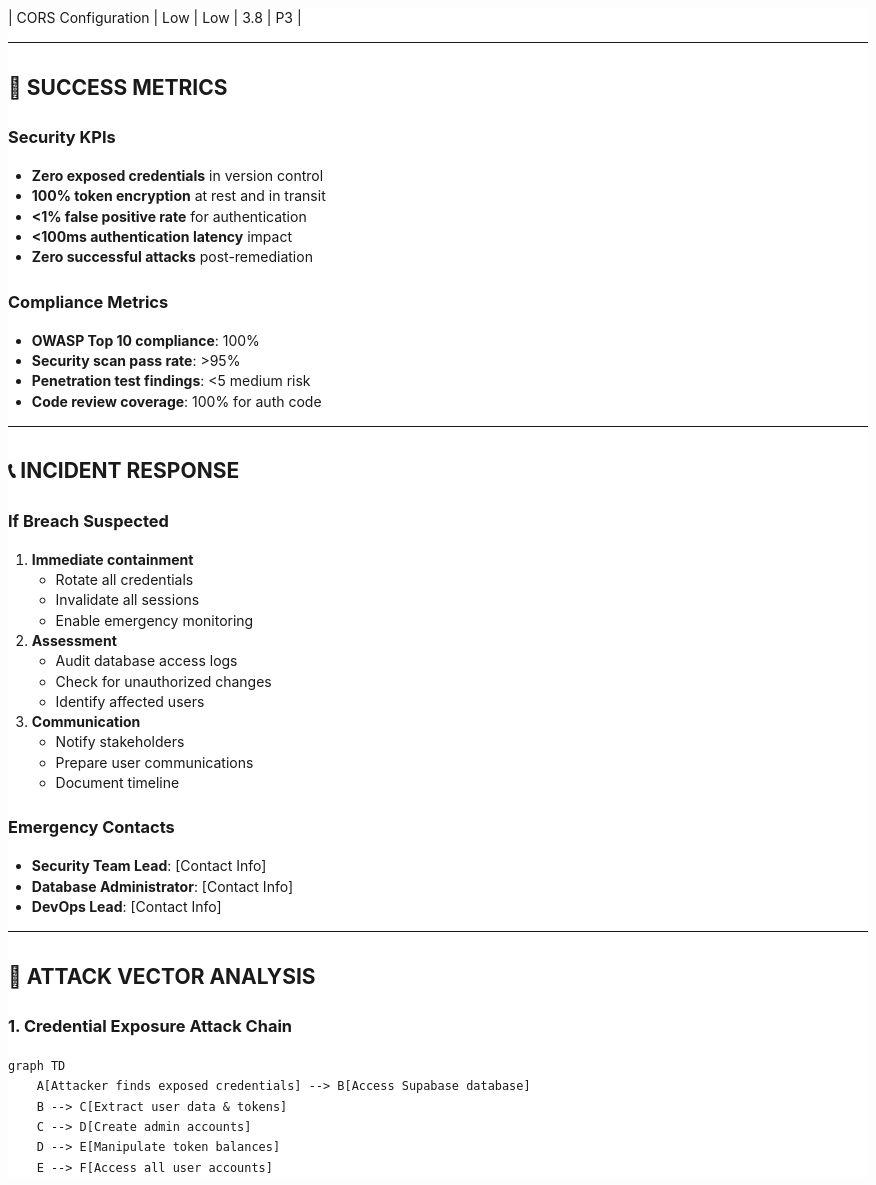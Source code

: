 | CORS Configuration | Low | Low | 3.8 | P3 |

---

## 🎯 SUCCESS METRICS

### Security KPIs
- **Zero exposed credentials** in version control
- **100% token encryption** at rest and in transit
- **<1% false positive rate** for authentication
- **<100ms authentication latency** impact
- **Zero successful attacks** post-remediation

### Compliance Metrics
- **OWASP Top 10 compliance**: 100%
- **Security scan pass rate**: >95%
- **Penetration test findings**: <5 medium risk
- **Code review coverage**: 100% for auth code

---

## 📞 INCIDENT RESPONSE

### If Breach Suspected
1. **Immediate containment**
   - Rotate all credentials
   - Invalidate all sessions
   - Enable emergency monitoring
2. **Assessment**
   - Audit database access logs
   - Check for unauthorized changes
   - Identify affected users
3. **Communication**
   - Notify stakeholders
   - Prepare user communications
   - Document timeline

### Emergency Contacts
- **Security Team Lead**: [Contact Info]
- **Database Administrator**: [Contact Info]
- **DevOps Lead**: [Contact Info]

---

## 🔐 ATTACK VECTOR ANALYSIS

### 1. Credential Exposure Attack Chain
```mermaid
graph TD
    A[Attacker finds exposed credentials] --> B[Access Supabase database]
    B --> C[Extract user data & tokens]
    C --> D[Create admin accounts]
    D --> E[Manipulate token balances]
    E --> F[Access all user accounts]
```
